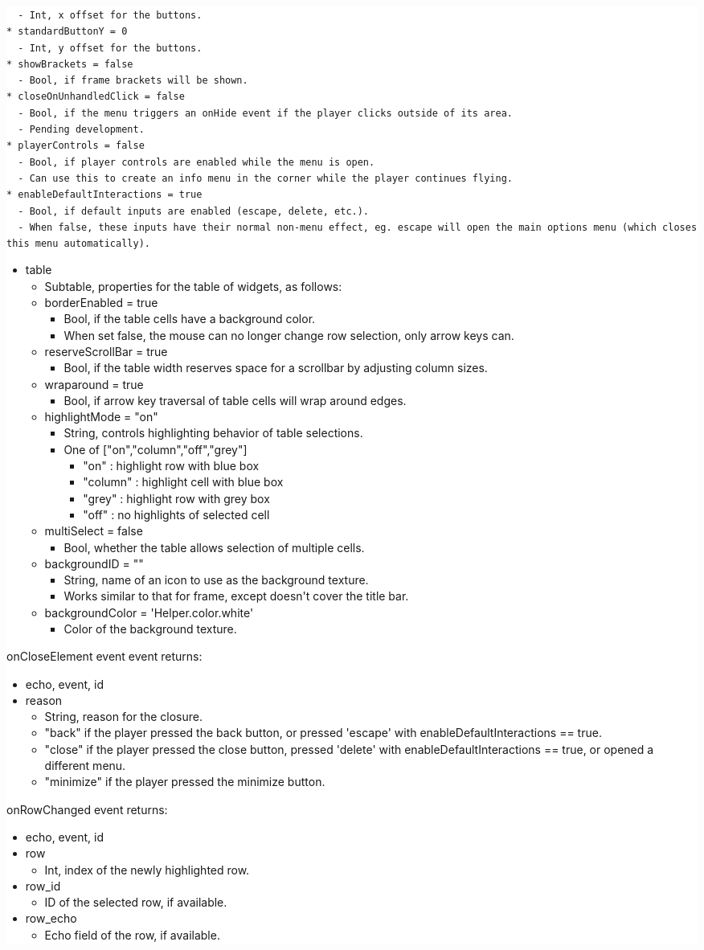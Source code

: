       - Int, x offset for the buttons.
    * standardButtonY = 0
      - Int, y offset for the buttons.
    * showBrackets = false
      - Bool, if frame brackets will be shown.
    * closeOnUnhandledClick = false
      - Bool, if the menu triggers an onHide event if the player clicks outside of its area.
      - Pending development.
    * playerControls = false
      - Bool, if player controls are enabled while the menu is open.
      - Can use this to create an info menu in the corner while the player continues flying.
    * enableDefaultInteractions = true
      - Bool, if default inputs are enabled (escape, delete, etc.).
      - When false, these inputs have their normal non-menu effect, eg. escape will open the main options menu (which closes this menu automatically).
  * table
    - Subtable, properties for the table of widgets, as follows:
    * borderEnabled = true
      - Bool, if the table cells have a background color.
      - When set false, the mouse can no longer change row selection, only arrow keys can.
    * reserveScrollBar = true
      - Bool, if the table width reserves space for a scrollbar by adjusting column sizes.
    * wraparound = true
      - Bool, if arrow key traversal of table cells will wrap around edges.
    * highlightMode = "on"
      - String, controls highlighting behavior of table selections.
      - One of ["on","column","off","grey"]
        - "on"     : highlight row with blue box
        - "column" : highlight cell with blue box
        - "grey"   : highlight row with grey box
        - "off"    : no highlights of selected cell
    * multiSelect = false
      - Bool, whether the table allows selection of multiple cells.
    * backgroundID = ""
      - String, name of an icon to use as the background texture.
      - Works similar to that for frame, except doesn't cover the title bar.
    * backgroundColor = 'Helper.color.white'
      - Color of the background texture.
            
  onCloseElement event event returns:
  * echo, event, id
  * reason 
    - String, reason for the closure.
    - "back" if the player pressed the back button, or pressed 'escape' with enableDefaultInteractions == true.
    - "close" if the player pressed the close button, pressed 'delete' with enableDefaultInteractions == true, or opened a different menu.
    - "minimize" if the player pressed the minimize button.
      
  onRowChanged event returns:
  * echo, event, id
  * row
    - Int, index of the newly highlighted row.
  * row_id
    - ID of the selected row, if available.
  * row_echo
    - Echo field of the row, if available.
      